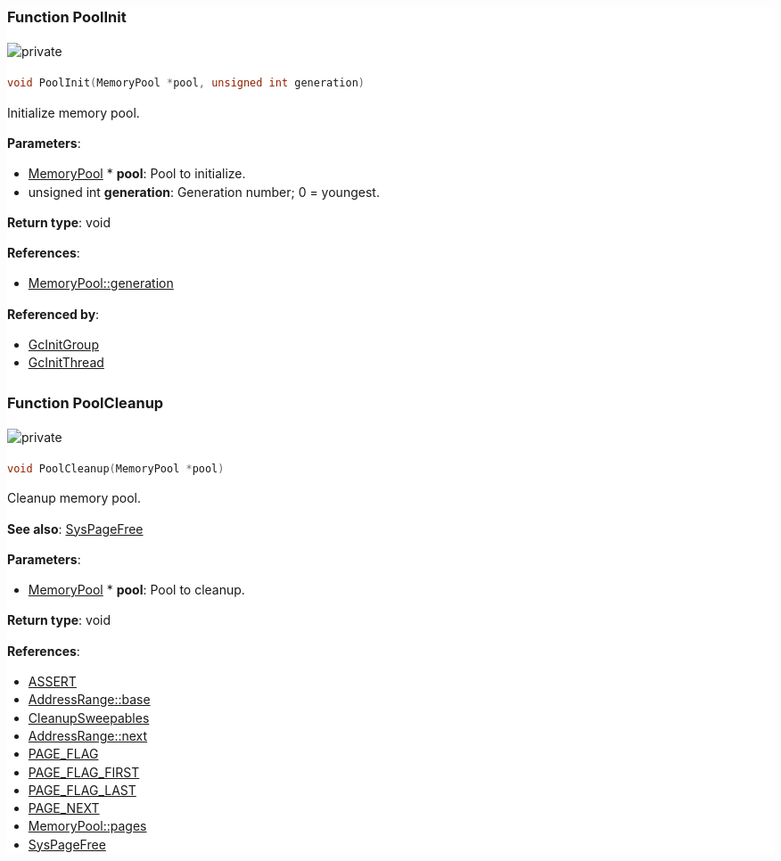 <a id="group__alloc_1gab08d29a35a3b57dff2e79468a569ad81"></a>
### Function PoolInit

![][private]

```cpp
void PoolInit(MemoryPool *pool, unsigned int generation)
```

Initialize memory pool.





**Parameters**:

* [MemoryPool](struct_memory_pool.md#struct_memory_pool) * **pool**: Pool to initialize.
* unsigned int **generation**: Generation number; 0 = youngest.

**Return type**: void

**References**:

* [MemoryPool::generation](struct_memory_pool.md#struct_memory_pool_1a0d3c5d41525ad009c79ca65f07799ce6)

**Referenced by**:

* [GcInitGroup](col_gc_8c.md#group__gc_1ga4183a56fec06c1ff8176f90c31248d68)
* [GcInitThread](col_gc_8c.md#group__gc_1gad46e288d322683c434e6efa30e3edc22)

<a id="group__alloc_1ga3ce5b284fd4b0c1f9efa518150268b81"></a>
### Function PoolCleanup

![][private]

```cpp
void PoolCleanup(MemoryPool *pool)
```

Cleanup memory pool.

**See also**: [SysPageFree](col_alloc_8c.md#group__alloc_1gae87fa6ec29c10f180f511dfd1213fe5f)



**Parameters**:

* [MemoryPool](struct_memory_pool.md#struct_memory_pool) * **pool**: Pool to cleanup.

**Return type**: void

**References**:

* [ASSERT](col_internal_8h.md#group__error_1gac22830a985e1daed0c9eadba8c6f606e)
* [AddressRange::base](struct_address_range.md#struct_address_range_1a08fc12a83b7988aa0cb8fb45c1736076)
* [CleanupSweepables](col_gc_8c.md#group__gc_1ga6a8b4c25c3dbf786bfe56975efba86e0)
* [AddressRange::next](struct_address_range.md#struct_address_range_1a29b3c1f7a257bab2afa0a4ee5c63e60d)
* [PAGE\_FLAG](col_internal_8h.md#group__pages__cells_1ga3ccf282a118bd7b9101e38f4228e8853)
* [PAGE\_FLAG\_FIRST](col_internal_8h.md#group__pages__cells_1gace2cf8cd83ae1a8cc646bbd367cd5a86)
* [PAGE\_FLAG\_LAST](col_internal_8h.md#group__pages__cells_1ga011eeac135e2e667ae1356b0abf9c727)
* [PAGE\_NEXT](col_internal_8h.md#group__pages__cells_1ga0ed08f16e66e86cbed58b86203c7fd38)
* [MemoryPool::pages](struct_memory_pool.md#struct_memory_pool_1afca03b46fe1276b29fdd398ff07dfc41)
* [SysPageFree](col_alloc_8c.md#group__alloc_1gae87fa6ec29c10f180f511dfd1213fe5f)


[public]: https://img.shields.io/badge/-public-brightgreen (public)
[C++]: https://img.shields.io/badge/language-C%2B%2B-blue (C++)
[private]: https://img.shields.io/badge/-private-red (private)
[Markdown]: https://img.shields.io/badge/language-Markdown-blue (Markdown)
[static]: https://img.shields.io/badge/-static-lightgrey (static)